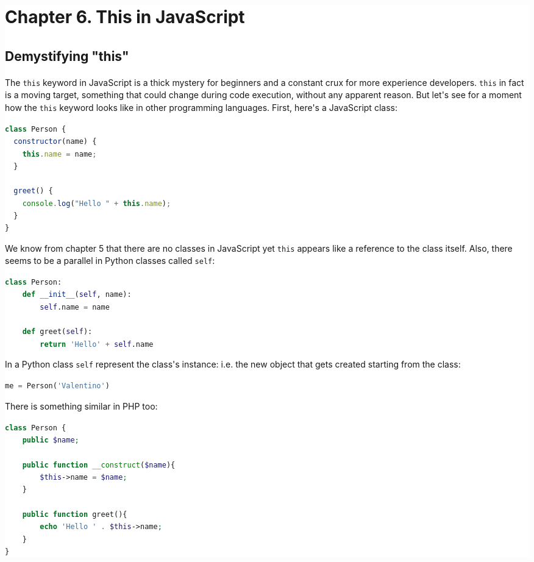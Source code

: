 # Chapter 6. This in JavaScript

## Demystifying "this"

The `this` keyword in JavaScript is a thick mystery for beginners and a constant crux for more experience developers. `this` in fact is a moving target, something that could change during code execution, without any apparent reason. But let's see for a moment how the `this` keyword looks like in other programming languages. First, here's a JavaScript class:

```js
class Person {
  constructor(name) {
    this.name = name;
  }

  greet() {
    console.log("Hello " + this.name);
  }
}
```

We know from chapter 5 that there are no classes in JavaScript yet `this` appears like a reference to the class itself. Also, there seems to be a parallel in Python classes called `self`:


```python
class Person:
    def __init__(self, name):
        self.name = name
    
    def greet(self):
        return 'Hello' + self.name
```

In a Python class `self` represent the class's instance: i.e. the new object that gets created starting from the class:

```python
me = Person('Valentino')
```

There is something similar in PHP too:

```php
class Person {
    public $name; 

    public function __construct($name){
        $this->name = $name;
    }

    public function greet(){
        echo 'Hello ' . $this->name;
    }
}
```
